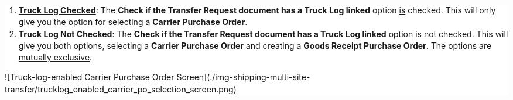 1. <u>**Truck Log Checked**</u>: The **Check if the Transfer Request document has a Truck Log linked** option <u>is</u> checked. This will only give you the option for selecting a **Carrier Purchase Order**.
2. <u>**Truck Log Not Checked**</u>: The **Check if the Transfer Request document has a Truck Log linked** option <u>is not</u> checked. This will give you both options, selecting a **Carrier Purchase Order** and creating a **Goods Receipt Purchase Order**. The options are <u>mutually exclusive</u>.

<Tabs>
  <TabItem value="checked" label="Truck Log Checked" default>
    ![Truck-log-enabled Carrier Purchase Order Screen](./img-shipping-multi-site-transfer/trucklog_enabled_carrier_po_selection_screen.png)
  </TabItem>
  <TabItem value="not-checked" label="Truck Log Not Checked">